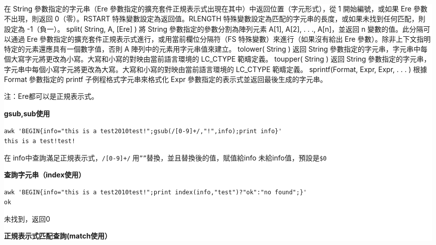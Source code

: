 <td>在 String 參數指定的字元串（Ere 參數指定的擴充套件正規表示式出現在其中）中返回位置（字元形式），從 1 開始編號，或如果 Ere 參數不出現，則返回 0（零）。RSTART 特殊變數設定為返回值。RLENGTH 特殊變數設定為匹配的字元串的長度，或如果未找到任何匹配，則設定為 -1（負一）。</td>

</tr>

<tr>

<td>split( String, A, [Ere] )</td>

<td>將 String 參數指定的參數分割為陣列元素 A[1], A[2], . . ., A[n]，並返回 n 變數的值。此分隔可以通過 Ere 參數指定的擴充套件正規表示式進行，或用當前欄位分隔符（FS 特殊變數）來進行（如果沒有給出 Ere 參數）。除非上下文指明特定的元素還應具有一個數字值，否則 A 陣列中的元素用字元串值來建立。</td>

</tr>

<tr>

<td>tolower( String )</td>

<td>返回 String 參數指定的字元串，字元串中每個大寫字元將更改為小寫。大寫和小寫的對映由當前語言環境的 LC_CTYPE 範疇定義。</td>

</tr>

<tr>

<td>toupper( String )</td>

<td>返回 String 參數指定的字元串，字元串中每個小寫字元將更改為大寫。大寫和小寫的對映由當前語言環境的 LC_CTYPE 範疇定義。</td>

</tr>

<tr>

<td>sprintf(Format, Expr, Expr, . . . )</td>

<td>根據 Format 參數指定的 printf 子例程格式字元串來格式化 Expr 參數指定的表示式並返回最後生成的字元串。</td>

</tr>

</tbody>

</table>

注：Ere都可以是正規表示式。

 **gsub,sub使用**

```
awk 'BEGIN{info="this is a test2010test!";gsub(/[0-9]+/,"!",info);print info}'
this is a test!test!
```

在 info中查詢滿足正規表示式，`/[0-9]+/` 用`””`替換，並且替換後的值，賦值給info 未給info值，預設是`$0`

 **查詢字元串（index使用）**

```
awk 'BEGIN{info="this is a test2010test!";print index(info,"test")?"ok":"no found";}'
ok
```

未找到，返回0

 **正規表示式匹配查詢(match使用）**
